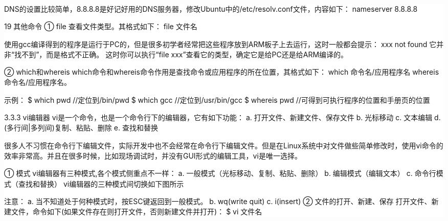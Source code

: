 DNS的设置比较简单，8.8.8.8是好记好用的DNS服务器，修改Ubuntu中的/etc/resolv.conf文件，内容如下：
nameserver  8.8.8.8















19	其他命令
① file
查看文件类型。其格式如下： 
file 文件名

使用gcc编译得到的程序是运行于PC的，但是很多初学者经常把这些程序放到ARM板子上去运行，这时一般都会提示：
xxx  not found
它并非“找不到”，而是格式不正确。
这时你可以执行“file xxx”查看它的类型，确定它是给PC还是给ARM编译的。

② which和whereis
which命令和whereis命令作用是查找命令或应用程序的所在位置，其格式如下：
which   命令名/应用程序名
whereis  命令名/应用程序名。

示例：
$ which pwd     //定位到/bin/pwd
$ which gcc     //定位到/usr/bin/gcc 
$ whereis pwd   //可得到可执行程序的位置和手册页的位置



3.3.3	vi编辑器
vi是一个命令，也是一个命令行下的编辑器，它有如下功能：
a. 打开文件、新建文件、保存文件
b. 光标移动
c. 文本编辑
d. (多行间|多列间)复制、粘贴、删除
e. 查找和替换

很多人不习惯在命令行下编辑文件，实际开发中也不会经常在命令行下编辑文件。但是在Linux系统中对文件做些简单修改时，使用vi命令的效率非常高。并且在很多时候，比如现场调试时，并没有GUI形式的编辑工具，vi是唯一选择。

① 模式
vi编辑器有三种模式,各个模式侧重点不一样：
a. 一般模式（光标移动、复制、粘贴、删除）
b. 编辑模式（编辑文本）
c. 命令行模式（查找和替换）
vi编辑器的三种模式间切换如下图所示
 

注意：
a. 当不知道处于何种模式时，按ESC键返回到一般模式。
b. wq(write quit)
c. i(insert)
② 文件的打开、新建、保存
打开文件、新建文件，命令如下(如果文件存在则打开文件，否则新建文件并打开)：
$ vi  文件名
